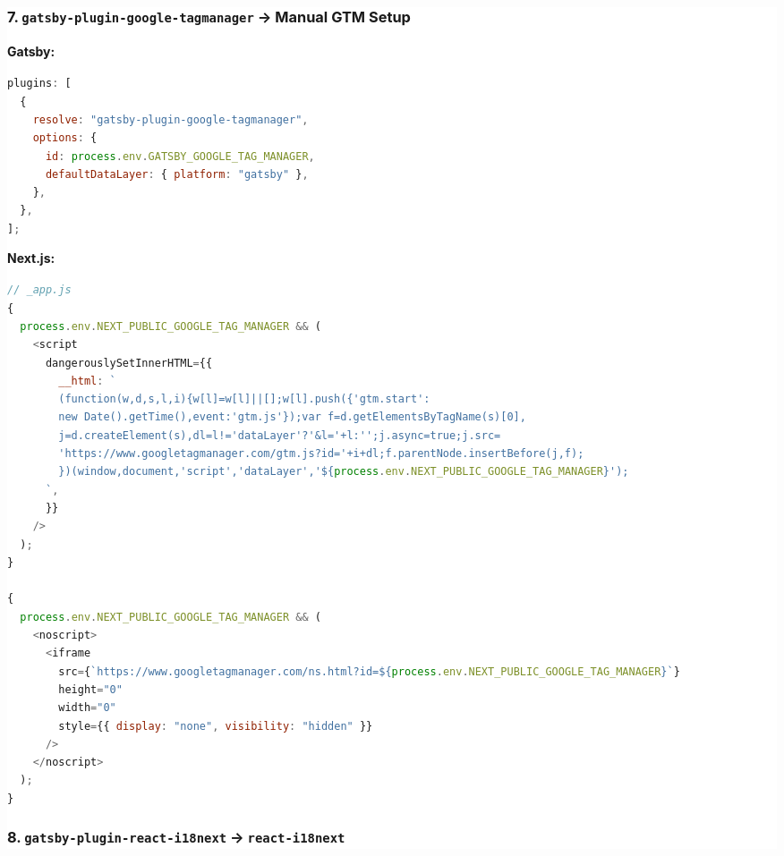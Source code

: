 ### 7. `gatsby-plugin-google-tagmanager` → Manual GTM Setup

**Gatsby:**

```javascript
plugins: [
  {
    resolve: "gatsby-plugin-google-tagmanager",
    options: {
      id: process.env.GATSBY_GOOGLE_TAG_MANAGER,
      defaultDataLayer: { platform: "gatsby" },
    },
  },
];
```

**Next.js:**

```javascript
// _app.js
{
  process.env.NEXT_PUBLIC_GOOGLE_TAG_MANAGER && (
    <script
      dangerouslySetInnerHTML={{
        __html: `
        (function(w,d,s,l,i){w[l]=w[l]||[];w[l].push({'gtm.start':
        new Date().getTime(),event:'gtm.js'});var f=d.getElementsByTagName(s)[0],
        j=d.createElement(s),dl=l!='dataLayer'?'&l='+l:'';j.async=true;j.src=
        'https://www.googletagmanager.com/gtm.js?id='+i+dl;f.parentNode.insertBefore(j,f);
        })(window,document,'script','dataLayer','${process.env.NEXT_PUBLIC_GOOGLE_TAG_MANAGER}');
      `,
      }}
    />
  );
}

{
  process.env.NEXT_PUBLIC_GOOGLE_TAG_MANAGER && (
    <noscript>
      <iframe
        src={`https://www.googletagmanager.com/ns.html?id=${process.env.NEXT_PUBLIC_GOOGLE_TAG_MANAGER}`}
        height="0"
        width="0"
        style={{ display: "none", visibility: "hidden" }}
      />
    </noscript>
  );
}
```

### 8. `gatsby-plugin-react-i18next` → `react-i18next`
